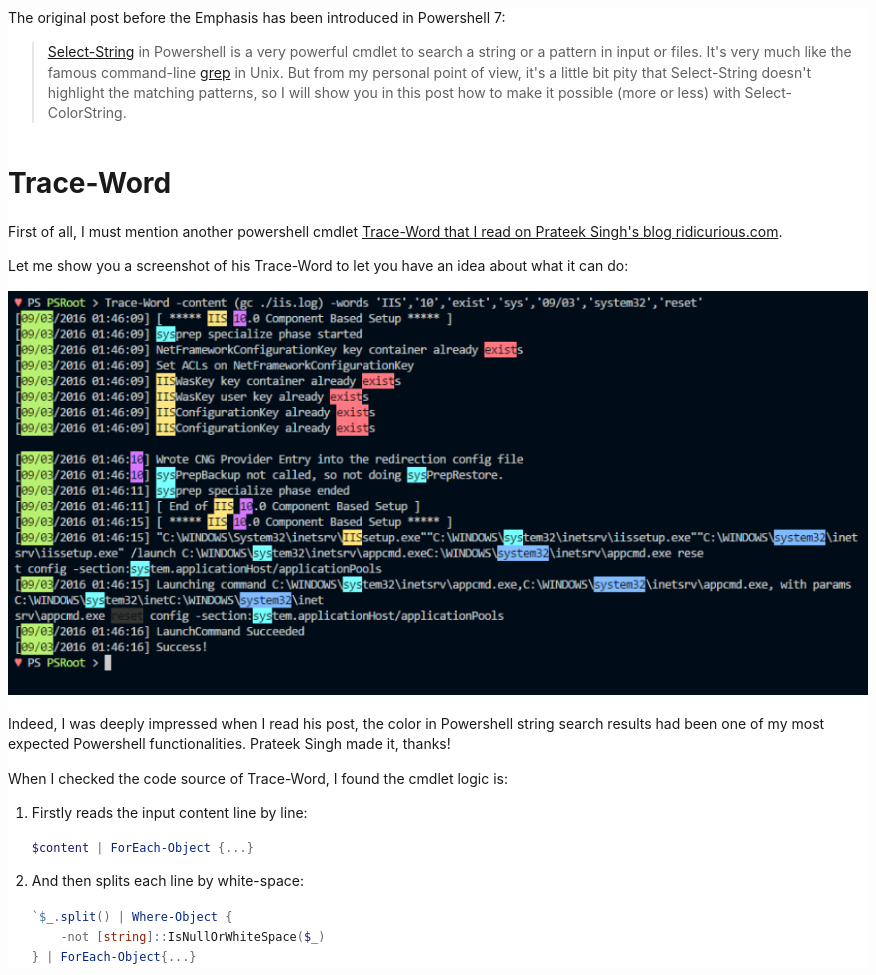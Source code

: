 
The original post before the Emphasis has been introduced in Powershell 7:

> [Select-String](https://docs.microsoft.com/en-us/powershell/module/microsoft.powershell.utility/select-string?view=powershell-6) in Powershell is a very powerful cmdlet to search a string or a pattern in input or files. It's very much like the famous command-line [grep](https://www.gnu.org/savannah-checkouts/gnu/grep/manual/grep.html) in Unix. But from my personal point of view, it's a little bit pity that Select-String doesn't highlight the matching patterns, so I will show you in this post how to make it possible (more or less) with Select-ColorString.

# Trace-Word

First of all, I must mention another powershell cmdlet [Trace-Word that I read on Prateek Singh's blog ridicurious.com](https://ridicurious.com/2018/03/14/highlight-words-in-powershell-console/).

Let me show you a screenshot of his Trace-Word to let you have an idea about what it can do:

![](https://github.com/copdips/copdips.github.io/raw/master/_image/blog/2018-05-26-grep-like-powershell-colorful-select-string/trace-word-screenshot.png)

Indeed, I was deeply impressed when I read his post, the color in Powershell string search results had been one of my most expected Powershell functionalities. Prateek Singh made it, thanks!

When I checked the code source of Trace-Word, I found the cmdlet logic is:

1. Firstly reads the input content line by line:

    ```powershell
    $content | ForEach-Object {...}
    ```

1. And then splits each line by white-space:
    ```powershell
    `$_.split() | Where-Object {
        -not [string]::IsNullOrWhiteSpace($_)
    } | ForEach-Object{...}
    ```
